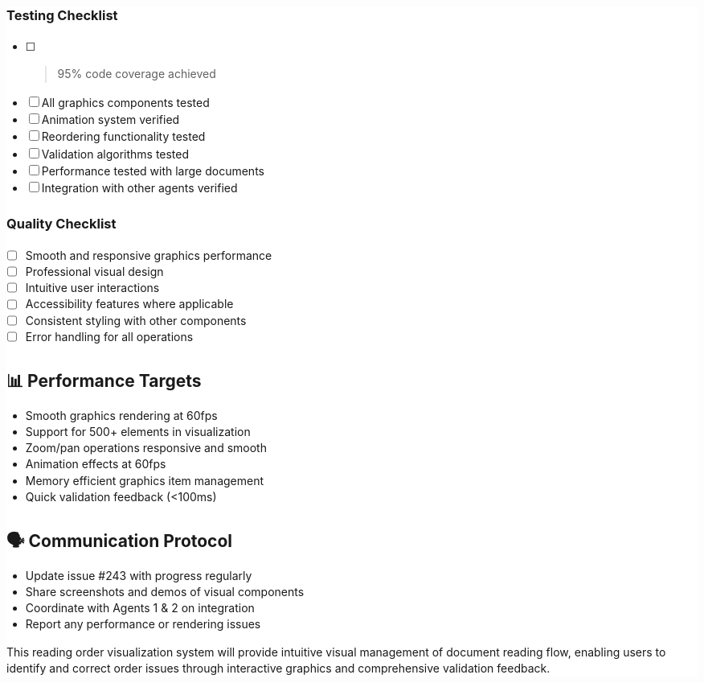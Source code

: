 ### Testing Checklist
- [ ] >95% code coverage achieved
- [ ] All graphics components tested
- [ ] Animation system verified
- [ ] Reordering functionality tested
- [ ] Validation algorithms tested
- [ ] Performance tested with large documents
- [ ] Integration with other agents verified

### Quality Checklist
- [ ] Smooth and responsive graphics performance
- [ ] Professional visual design
- [ ] Intuitive user interactions
- [ ] Accessibility features where applicable
- [ ] Consistent styling with other components
- [ ] Error handling for all operations

## 📊 Performance Targets
- Smooth graphics rendering at 60fps
- Support for 500+ elements in visualization
- Zoom/pan operations responsive and smooth
- Animation effects at 60fps
- Memory efficient graphics item management
- Quick validation feedback (<100ms)

## 🗣️ Communication Protocol
- Update issue #243 with progress regularly
- Share screenshots and demos of visual components
- Coordinate with Agents 1 & 2 on integration
- Report any performance or rendering issues

This reading order visualization system will provide intuitive visual management of document reading flow, enabling users to identify and correct order issues through interactive graphics and comprehensive validation feedback.